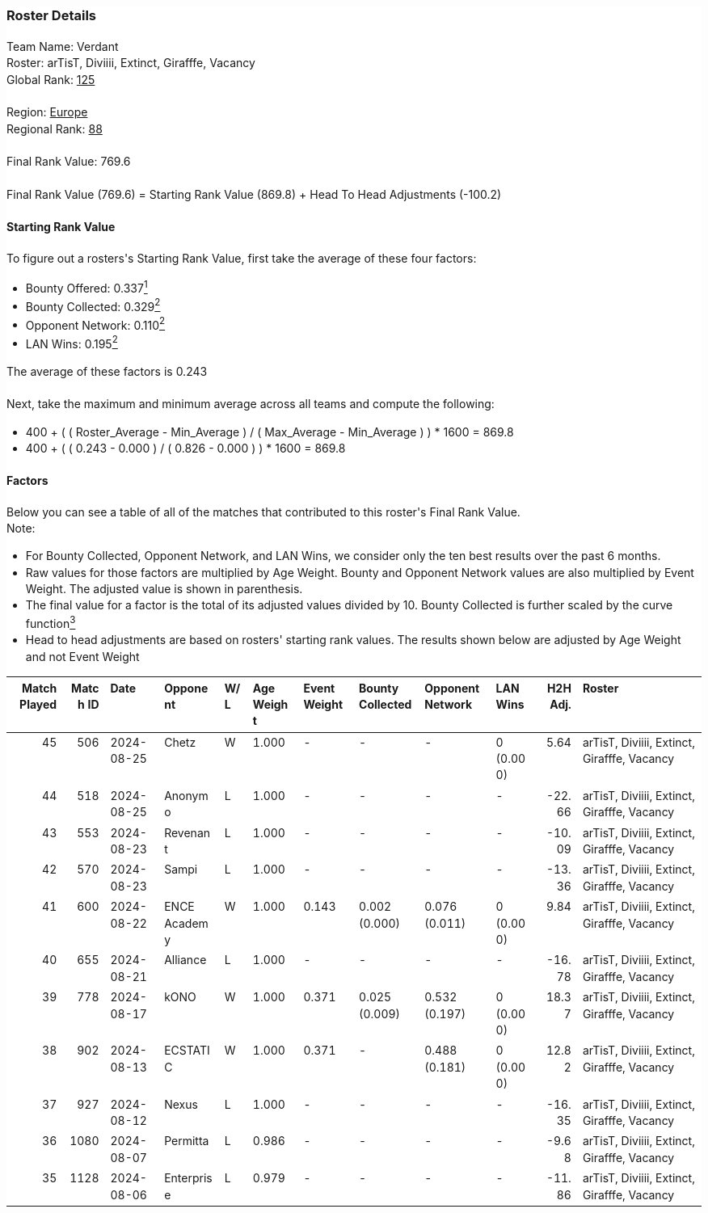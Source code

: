 ### Roster Details<br />
Team Name: Verdant<br />
Roster: arTisT, Diviiii, Extinct, Girafffe, Vacancy<br />
Global Rank: [125](../standings_global.md)<br />
<br />
Region: [Europe]( ../standings_europe.md)<br />
Regional Rank: [88]( ../standings_europe.md)<br />
<br />
Final Rank Value:  769.6<br />
<br />
Final Rank Value (769.6) = Starting Rank Value (869.8) + Head To Head Adjustments (-100.2)<br />

#### Starting Rank Value<br />
To figure out a rosters's Starting Rank Value, first take the average of these four factors:<br />
- Bounty Offered: 0.337[<sup>1</sup>](#table2)
- Bounty Collected: 0.329[<sup>2</sup>](#table1)
- Opponent Network: 0.110[<sup>2</sup>](#table1)
- LAN Wins: 0.195[<sup>2</sup>](#table1)

The average of these factors is 0.243<br />
<br />
Next, take the maximum and minimum average across all teams and compute the following:<br />
- 400 + ( ( Roster_Average - Min_Average ) / ( Max_Average - Min_Average ) ) * 1600 = 869.8
- 400 + ( ( 0.243 - 0.000 ) / ( 0.826 - 0.000 ) ) * 1600 = 869.8


#### Factors<br />
Below you can see a table of all of the matches that contributed to this roster's Final Rank Value.<br />
Note:<br />

- For Bounty Collected, Opponent Network, and LAN Wins, we consider only the ten best results over the past 6 months.
- Raw values for those factors are multiplied by Age Weight. Bounty and Opponent Network values are also multiplied by Event Weight. The adjusted value is shown in parenthesis.
- The final value for a factor is the total of its adjusted values divided by 10. Bounty Collected is further scaled by the curve function[<sup>3</sup>](#curveFunction)
- Head to head adjustments are based on rosters' starting rank values. The results shown below are adjusted by Age Weight and not Event Weight
<span id="table1"></span><br />


| Match Played | Match ID | Date       | Opponent          | W/L | Age Weight | Event Weight | Bounty Collected | Opponent Network | LAN Wins  | H2H Adj. | Roster                                      |
| -: | -: | :- | :- | :- | :- | :- | :- | :- | :- | -: | :- |
|           45 |      506 | 2024-08-25 | Chetz             | W   | 1.000      | -            | -                | -                | 0 (0.000) |     5.64 | arTisT, Diviiii, Extinct, Girafffe, Vacancy |
|           44 |      518 | 2024-08-25 | Anonymo           | L   | 1.000      | -            | -                | -                | -         |   -22.66 | arTisT, Diviiii, Extinct, Girafffe, Vacancy |
|           43 |      553 | 2024-08-23 | Revenant          | L   | 1.000      | -            | -                | -                | -         |   -10.09 | arTisT, Diviiii, Extinct, Girafffe, Vacancy |
|           42 |      570 | 2024-08-23 | Sampi             | L   | 1.000      | -            | -                | -                | -         |   -13.36 | arTisT, Diviiii, Extinct, Girafffe, Vacancy |
|           41 |      600 | 2024-08-22 | ENCE Academy      | W   | 1.000      | 0.143        | 0.002 (0.000)    | 0.076 (0.011)    | 0 (0.000) |     9.84 | arTisT, Diviiii, Extinct, Girafffe, Vacancy |
|           40 |      655 | 2024-08-21 | Alliance          | L   | 1.000      | -            | -                | -                | -         |   -16.78 | arTisT, Diviiii, Extinct, Girafffe, Vacancy |
|           39 |      778 | 2024-08-17 | kONO              | W   | 1.000      | 0.371        | 0.025 (0.009)    | 0.532 (0.197)    | 0 (0.000) |    18.37 | arTisT, Diviiii, Extinct, Girafffe, Vacancy |
|           38 |      902 | 2024-08-13 | ECSTATIC          | W   | 1.000      | 0.371        | -                | 0.488 (0.181)    | 0 (0.000) |    12.82 | arTisT, Diviiii, Extinct, Girafffe, Vacancy |
|           37 |      927 | 2024-08-12 | Nexus             | L   | 1.000      | -            | -                | -                | -         |   -16.35 | arTisT, Diviiii, Extinct, Girafffe, Vacancy |
|           36 |     1080 | 2024-08-07 | Permitta          | L   | 0.986      | -            | -                | -                | -         |    -9.68 | arTisT, Diviiii, Extinct, Girafffe, Vacancy |
|           35 |     1128 | 2024-08-06 | Enterprise        | L   | 0.979      | -            | -                | -                | -         |   -11.86 | arTisT, Diviiii, Extinct, Girafffe, Vacancy |